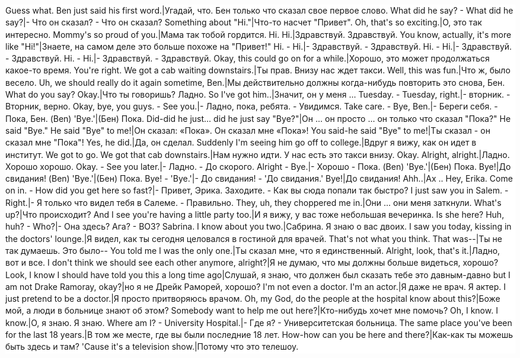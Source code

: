 Guess what. Ben just said his first word.|Угадай, что. Бен только что сказал свое первое слово.
What did he say? - What did he say?|- Что он сказал? - Что он сказал?
Something about "Hi."|Что-то насчет "Привет".
Oh, that's so exciting.|О, это так интересно.
Mommy's so proud of you.|Мама так тобой гордится.
Hi. Hi.|Здравствуй. Здравствуй.
You know, actually, it's more like "Hi!"|Знаете, на самом деле это больше похоже на "Привет!"
Hi. - Hi.|- Здравствуй. - Здравствуй.
Hi. - Hi.|- Здравствуй. - Здравствуй.
Hi. - Hi.|- Здравствуй. - Здравствуй.
Okay, this could go on for a while.|Хорошо, это может продолжаться какое-то время.
You're right. We got a cab waiting downstairs.|Ты прав. Внизу нас ждет такси.
Well, this was fun.|Что ж, было весело.
Uh, we should really do it again sometime, Ben.|Мы действительно должны когда-нибудь повторить это снова, Бен.
What do you say? Okay.|Что ты говоришь? Ладно.
So I've got him..|Значит, он у меня ...
Tuesday. - Tuesday, right.|- вторник. - Вторник, верно.
Okay, bye, you guys. - See you.|- Ладно, пока, ребята. - Увидимся.
Take care. - Bye, Ben.|- Береги себя. - Пока, Бен.
(Ben) 'Bye.'|(Бен) Пока.
Did-did he just... did he just say "Bye?"|Он ... он просто ... он только что сказал "Пока?"
He said "Bye." He said "Bye" to me!|Он сказал: «Пока». Он сказал мне «Пока»!
You said-he said "Bye" to me!|Ты сказал - он сказал мне "Пока"!
Yes, he did.|Да, он сделал.
Suddenly I'm seeing him go off to college.|Вдруг я вижу, как он идет в институт.
We got to go. We got that cab downstairs.|Нам нужно идти. У нас есть это такси внизу.
Okay. Alright, alright.|Ладно. Хорошо хорошо.
Okay. - See you later.|- Ладно. - До скорого.
Alright - Bye.|- Хорошо - Пока.
(Ben) 'Bye.'|(Бен) Пока.
Bye!|До свидания!
(Ben) 'Bye.'|(Бен) Пока.
Bye! - 'Bye.'|- До свидания! - 'До свидания.'
Bye!|До свидания!
Ahh..|Ах ..
Hey, Erika. Come on in. - How did you get here so fast?|- Привет, Эрика. Заходите. - Как вы сюда попали так быстро?
I just saw you in Salem. - Right.|- Я только что видел тебя в Салеме. - Правильно.
They, uh, they choppered me in.|Они ... они меня заткнули.
What's up?|Что происходит?
And I see you're having a little party too.|И я вижу, у вас тоже небольшая вечеринка.
Is she here? Huh, huh? - Who?|- Она здесь? Ага? - ВОЗ?
Sabrina. I know about you two.|Сабрина. Я знаю о вас двоих.
I saw you today, kissing in the doctors' lounge.|Я видел, как ты сегодня целовался в гостиной для врачей.
That's not what you think. That was--|Ты не так думаешь. Это было--
You told me I was the only one.|Ты сказал мне, что я единственный.
Alright, look, that's it.|Ладно, вот и все.
I don't think we should see each other anymore, alright?|Я не думаю, что мы должны больше видеться, хорошо?
Look, I know I should have told you this a long time ago|Слушай, я знаю, что должен был сказать тебе это давным-давно
but I am not Drake Ramoray, okay?|но я не Дрейк Раморей, хорошо?
I'm not even a doctor. I'm an actor.|Я даже не врач. Я актер.
I just pretend to be a doctor.|Я просто притворяюсь врачом.
Oh, my God, do the people at the hospital know about this?|Боже мой, а люди в больнице знают об этом?
Somebody want to help me out here?|Кто-нибудь хочет мне помочь?
Oh, I know. I know.|О, я знаю. Я знаю.
Where am I? - University Hospital.|- Где я? - Университетская больница.
The same place you've been for the last 18 years.|В том же месте, где вы были последние 18 лет.
How-how can you be here and there?|Как-как ты можешь быть здесь и там?
'Cause it's a television show.|Потому что это телешоу.